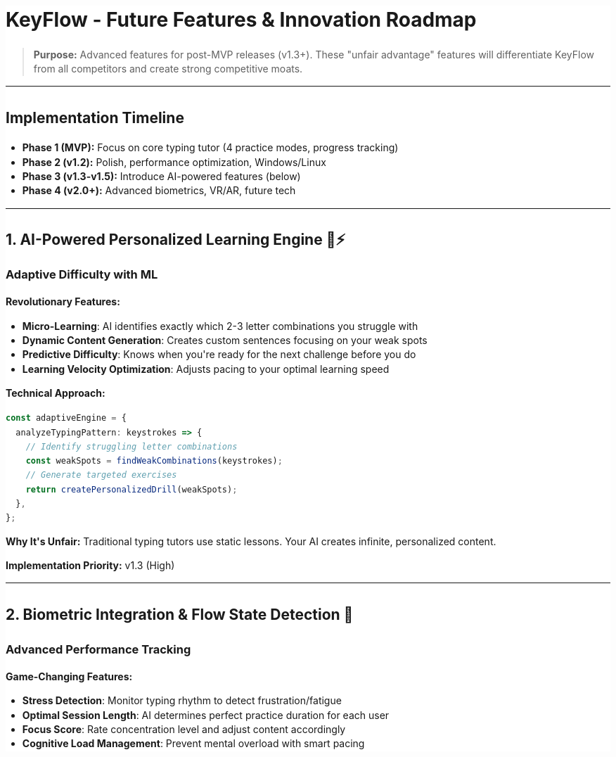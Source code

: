 # KeyFlow - Future Features & Innovation Roadmap

> **Purpose:** Advanced features for post-MVP releases (v1.3+). These "unfair advantage" features will differentiate KeyFlow from all competitors and create strong competitive moats.

---

## Implementation Timeline

- **Phase 1 (MVP):** Focus on core typing tutor (4 practice modes, progress tracking)
- **Phase 2 (v1.2):** Polish, performance optimization, Windows/Linux
- **Phase 3 (v1.3-v1.5):** Introduce AI-powered features (below)
- **Phase 4 (v2.0+):** Advanced biometrics, VR/AR, future tech

---

## 1. AI-Powered Personalized Learning Engine 🧠⚡

### Adaptive Difficulty with ML

**Revolutionary Features:**
- **Micro-Learning**: AI identifies exactly which 2-3 letter combinations you struggle with
- **Dynamic Content Generation**: Creates custom sentences focusing on your weak spots
- **Predictive Difficulty**: Knows when you're ready for the next challenge before you do
- **Learning Velocity Optimization**: Adjusts pacing to your optimal learning speed

**Technical Approach:**
```typescript
const adaptiveEngine = {
  analyzeTypingPattern: keystrokes => {
    // Identify struggling letter combinations
    const weakSpots = findWeakCombinations(keystrokes);
    // Generate targeted exercises
    return createPersonalizedDrill(weakSpots);
  },
};
```

**Why It's Unfair:** Traditional typing tutors use static lessons. Your AI creates infinite, personalized content.

**Implementation Priority:** v1.3 (High)

---

## 2. Biometric Integration & Flow State Detection 🔬

### Advanced Performance Tracking

**Game-Changing Features:**
- **Stress Detection**: Monitor typing rhythm to detect frustration/fatigue
- **Optimal Session Length**: AI determines perfect practice duration for each user
- **Focus Score**: Rate concentration level and adjust content accordingly
- **Cognitive Load Management**: Prevent mental overload with smart pacing
